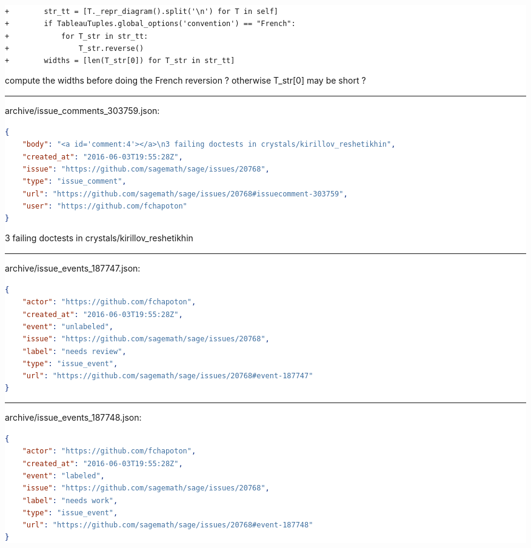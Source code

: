 ```
+        str_tt = [T._repr_diagram().split('\n') for T in self]
+        if TableauTuples.global_options('convention') == "French":
+            for T_str in str_tt:
+                T_str.reverse()
+        widths = [len(T_str[0]) for T_str in str_tt]
```
compute the widths before doing the French reversion ? otherwise T_str[0] may be short ?



---

archive/issue_comments_303759.json:
```json
{
    "body": "<a id='comment:4'></a>\n3 failing doctests in crystals/kirillov_reshetikhin",
    "created_at": "2016-06-03T19:55:28Z",
    "issue": "https://github.com/sagemath/sage/issues/20768",
    "type": "issue_comment",
    "url": "https://github.com/sagemath/sage/issues/20768#issuecomment-303759",
    "user": "https://github.com/fchapoton"
}
```

<a id='comment:4'></a>
3 failing doctests in crystals/kirillov_reshetikhin



---

archive/issue_events_187747.json:
```json
{
    "actor": "https://github.com/fchapoton",
    "created_at": "2016-06-03T19:55:28Z",
    "event": "unlabeled",
    "issue": "https://github.com/sagemath/sage/issues/20768",
    "label": "needs review",
    "type": "issue_event",
    "url": "https://github.com/sagemath/sage/issues/20768#event-187747"
}
```



---

archive/issue_events_187748.json:
```json
{
    "actor": "https://github.com/fchapoton",
    "created_at": "2016-06-03T19:55:28Z",
    "event": "labeled",
    "issue": "https://github.com/sagemath/sage/issues/20768",
    "label": "needs work",
    "type": "issue_event",
    "url": "https://github.com/sagemath/sage/issues/20768#event-187748"
}
```

